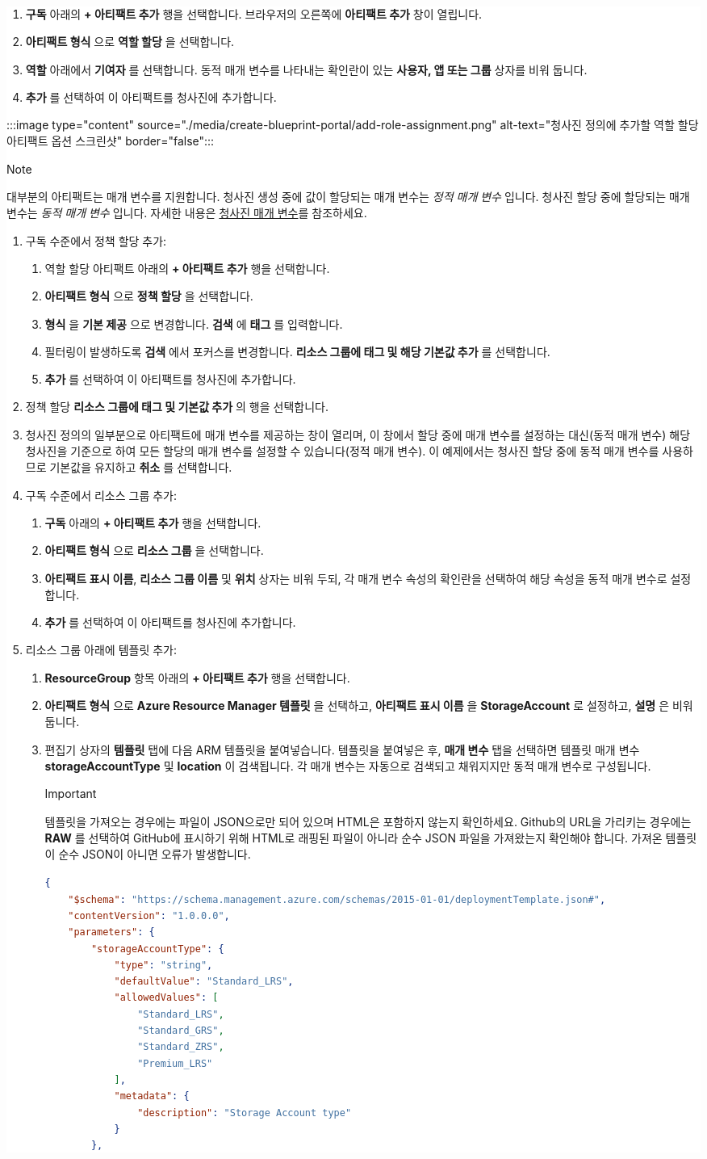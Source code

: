    1. **구독** 아래의 **+ 아티팩트 추가** 행을 선택합니다. 브라우저의 오른쪽에 **아티팩트 추가** 창이 열립니다.

   1. **아티팩트 형식** 으로 **역할 할당** 을 선택합니다.

   1. **역할** 아래에서 **기여자** 를 선택합니다. 동적 매개 변수를 나타내는 확인란이 있는 **사용자, 앱 또는 그룹** 상자를 비워 둡니다.

   1. **추가** 를 선택하여 이 아티팩트를 청사진에 추가합니다.

   :::image type="content" source="./media/create-blueprint-portal/add-role-assignment.png" alt-text="청사진 정의에 추가할 역할 할당 아티팩트 옵션 스크린샷" border="false":::

   > [!NOTE]
   > 대부분의 아티팩트는 매개 변수를 지원합니다. 청사진 생성 중에 값이 할당되는 매개 변수는 _정적 매개 변수_ 입니다. 청사진 할당 중에 할당되는 매개 변수는 _동적 매개 변수_ 입니다. 자세한 내용은 [청사진 매개 변수](./concepts/parameters.md)를 참조하세요.

1. 구독 수준에서 정책 할당 추가:

   1. 역할 할당 아티팩트 아래의 **+ 아티팩트 추가** 행을 선택합니다.

   1. **아티팩트 형식** 으로 **정책 할당** 을 선택합니다.

   1. **형식** 을 **기본 제공** 으로 변경합니다. **검색** 에 **태그** 를 입력합니다.

   1. 필터링이 발생하도록 **검색** 에서 포커스를 변경합니다. **리소스 그룹에 태그 및 해당 기본값 추가** 를 선택합니다.

   1. **추가** 를 선택하여 이 아티팩트를 청사진에 추가합니다.

1. 정책 할당 **리소스 그룹에 태그 및 기본값 추가** 의 행을 선택합니다.

1. 청사진 정의의 일부분으로 아티팩트에 매개 변수를 제공하는 창이 열리며, 이 창에서 할당 중에 매개 변수를 설정하는 대신(동적 매개 변수) 해당 청사진을 기준으로 하여 모든 할당의 매개 변수를 설정할 수 있습니다(정적 매개 변수). 이 예제에서는 청사진 할당 중에 동적 매개 변수를 사용하므로 기본값을 유지하고 **취소** 를 선택합니다.

1. 구독 수준에서 리소스 그룹 추가:

   1. **구독** 아래의 **+ 아티팩트 추가** 행을 선택합니다.

   1. **아티팩트 형식** 으로 **리소스 그룹** 을 선택합니다.

   1. **아티팩트 표시 이름**, **리소스 그룹 이름** 및 **위치** 상자는 비워 두되, 각 매개 변수 속성의 확인란을 선택하여 해당 속성을 동적 매개 변수로 설정합니다.

   1. **추가** 를 선택하여 이 아티팩트를 청사진에 추가합니다.

1. 리소스 그룹 아래에 템플릿 추가:

   1. **ResourceGroup** 항목 아래의 **+ 아티팩트 추가** 행을 선택합니다.

   1. **아티팩트 형식** 으로 **Azure Resource Manager 템플릿** 을 선택하고, **아티팩트 표시 이름** 을 **StorageAccount** 로 설정하고, **설명** 은 비워 둡니다.

   1. 편집기 상자의 **템플릿** 탭에 다음 ARM 템플릿을 붙여넣습니다. 템플릿을 붙여넣은 후, **매개 변수** 탭을 선택하면 템플릿 매개 변수 **storageAccountType** 및 **location** 이 검색됩니다. 각 매개 변수는 자동으로 검색되고 채워지지만 동적 매개 변수로 구성됩니다.

      > [!IMPORTANT]
      > 템플릿을 가져오는 경우에는 파일이 JSON으로만 되어 있으며 HTML은 포함하지 않는지 확인하세요. Github의 URL을 가리키는 경우에는 **RAW** 를 선택하여 GitHub에 표시하기 위해 HTML로 래핑된 파일이 아니라 순수 JSON 파일을 가져왔는지 확인해야 합니다. 가져온 템플릿이 순수 JSON이 아니면 오류가 발생합니다.

      ```json
      {
          "$schema": "https://schema.management.azure.com/schemas/2015-01-01/deploymentTemplate.json#",
          "contentVersion": "1.0.0.0",
          "parameters": {
              "storageAccountType": {
                  "type": "string",
                  "defaultValue": "Standard_LRS",
                  "allowedValues": [
                      "Standard_LRS",
                      "Standard_GRS",
                      "Standard_ZRS",
                      "Premium_LRS"
                  ],
                  "metadata": {
                      "description": "Storage Account type"
                  }
              },